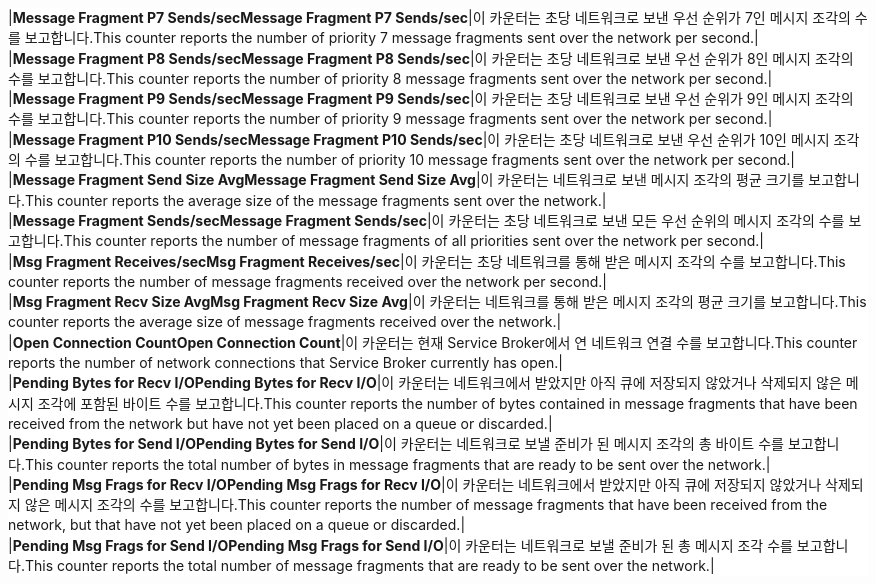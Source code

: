 |<span data-ttu-id="316f2-125">**Message Fragment P7 Sends/sec**</span><span class="sxs-lookup"><span data-stu-id="316f2-125">**Message Fragment P7 Sends/sec**</span></span>|<span data-ttu-id="316f2-126">이 카운터는 초당 네트워크로 보낸 우선 순위가 7인 메시지 조각의 수를 보고합니다.</span><span class="sxs-lookup"><span data-stu-id="316f2-126">This counter reports the number of priority 7 message fragments sent over the network per second.</span></span>|  
|<span data-ttu-id="316f2-127">**Message Fragment P8 Sends/sec**</span><span class="sxs-lookup"><span data-stu-id="316f2-127">**Message Fragment P8 Sends/sec**</span></span>|<span data-ttu-id="316f2-128">이 카운터는 초당 네트워크로 보낸 우선 순위가 8인 메시지 조각의 수를 보고합니다.</span><span class="sxs-lookup"><span data-stu-id="316f2-128">This counter reports the number of priority 8 message fragments sent over the network per second.</span></span>|  
|<span data-ttu-id="316f2-129">**Message Fragment P9 Sends/sec**</span><span class="sxs-lookup"><span data-stu-id="316f2-129">**Message Fragment P9 Sends/sec**</span></span>|<span data-ttu-id="316f2-130">이 카운터는 초당 네트워크로 보낸 우선 순위가 9인 메시지 조각의 수를 보고합니다.</span><span class="sxs-lookup"><span data-stu-id="316f2-130">This counter reports the number of priority 9 message fragments sent over the network per second.</span></span>|  
|<span data-ttu-id="316f2-131">**Message Fragment P10 Sends/sec**</span><span class="sxs-lookup"><span data-stu-id="316f2-131">**Message Fragment P10 Sends/sec**</span></span>|<span data-ttu-id="316f2-132">이 카운터는 초당 네트워크로 보낸 우선 순위가 10인 메시지 조각의 수를 보고합니다.</span><span class="sxs-lookup"><span data-stu-id="316f2-132">This counter reports the number of priority 10 message fragments sent over the network per second.</span></span>|  
|<span data-ttu-id="316f2-133">**Message Fragment Send Size Avg**</span><span class="sxs-lookup"><span data-stu-id="316f2-133">**Message Fragment Send Size Avg**</span></span>|<span data-ttu-id="316f2-134">이 카운터는 네트워크로 보낸 메시지 조각의 평균 크기를 보고합니다.</span><span class="sxs-lookup"><span data-stu-id="316f2-134">This counter reports the average size of the message fragments sent over the network.</span></span>|  
|<span data-ttu-id="316f2-135">**Message Fragment Sends/sec**</span><span class="sxs-lookup"><span data-stu-id="316f2-135">**Message Fragment Sends/sec**</span></span>|<span data-ttu-id="316f2-136">이 카운터는 초당 네트워크로 보낸 모든 우선 순위의 메시지 조각의 수를 보고합니다.</span><span class="sxs-lookup"><span data-stu-id="316f2-136">This counter reports the number of message fragments of all priorities sent over the network per second.</span></span>|  
|<span data-ttu-id="316f2-137">**Msg Fragment Receives/sec**</span><span class="sxs-lookup"><span data-stu-id="316f2-137">**Msg Fragment Receives/sec**</span></span>|<span data-ttu-id="316f2-138">이 카운터는 초당 네트워크를 통해 받은 메시지 조각의 수를 보고합니다.</span><span class="sxs-lookup"><span data-stu-id="316f2-138">This counter reports the number of message fragments received over the network per second.</span></span>|  
|<span data-ttu-id="316f2-139">**Msg Fragment Recv Size Avg**</span><span class="sxs-lookup"><span data-stu-id="316f2-139">**Msg Fragment Recv Size Avg**</span></span>|<span data-ttu-id="316f2-140">이 카운터는 네트워크를 통해 받은 메시지 조각의 평균 크기를 보고합니다.</span><span class="sxs-lookup"><span data-stu-id="316f2-140">This counter reports the average size of message fragments received over the network.</span></span>|  
|<span data-ttu-id="316f2-141">**Open Connection Count**</span><span class="sxs-lookup"><span data-stu-id="316f2-141">**Open Connection Count**</span></span>|<span data-ttu-id="316f2-142">이 카운터는 현재 Service Broker에서 연 네트워크 연결 수를 보고합니다.</span><span class="sxs-lookup"><span data-stu-id="316f2-142">This counter reports the number of network connections that Service Broker currently has open.</span></span>|  
|<span data-ttu-id="316f2-143">**Pending Bytes for Recv I/O**</span><span class="sxs-lookup"><span data-stu-id="316f2-143">**Pending Bytes for Recv I/O**</span></span>|<span data-ttu-id="316f2-144">이 카운터는 네트워크에서 받았지만 아직 큐에 저장되지 않았거나 삭제되지 않은 메시지 조각에 포함된 바이트 수를 보고합니다.</span><span class="sxs-lookup"><span data-stu-id="316f2-144">This counter reports the number of bytes contained in message fragments that have been received from the network but have not yet been placed on a queue or discarded.</span></span>|  
|<span data-ttu-id="316f2-145">**Pending Bytes for Send I/O**</span><span class="sxs-lookup"><span data-stu-id="316f2-145">**Pending Bytes for Send I/O**</span></span>|<span data-ttu-id="316f2-146">이 카운터는 네트워크로 보낼 준비가 된 메시지 조각의 총 바이트 수를 보고합니다.</span><span class="sxs-lookup"><span data-stu-id="316f2-146">This counter reports the total number of bytes in message fragments that are ready to be sent over the network.</span></span>|  
|<span data-ttu-id="316f2-147">**Pending Msg Frags for Recv I/O**</span><span class="sxs-lookup"><span data-stu-id="316f2-147">**Pending Msg Frags for Recv I/O**</span></span>|<span data-ttu-id="316f2-148">이 카운터는 네트워크에서 받았지만 아직 큐에 저장되지 않았거나 삭제되지 않은 메시지 조각의 수를 보고합니다.</span><span class="sxs-lookup"><span data-stu-id="316f2-148">This counter reports the number of message fragments that have been received from the network, but that have not yet been placed on a queue or discarded.</span></span>|  
|<span data-ttu-id="316f2-149">**Pending Msg Frags for Send I/O**</span><span class="sxs-lookup"><span data-stu-id="316f2-149">**Pending Msg Frags for Send I/O**</span></span>|<span data-ttu-id="316f2-150">이 카운터는 네트워크로 보낼 준비가 된 총 메시지 조각 수를 보고합니다.</span><span class="sxs-lookup"><span data-stu-id="316f2-150">This counter reports the total number of message fragments that are ready to be sent over the network.</span></span>|  